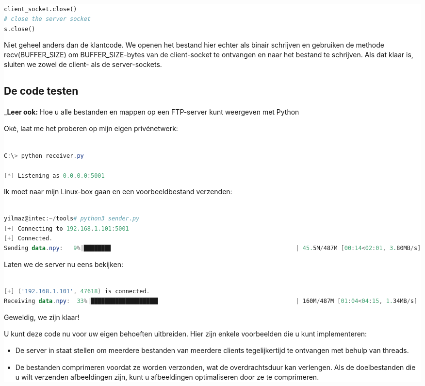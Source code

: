 ```python
client_socket.close()
# close the server socket
s.close()

```

Niet geheel anders dan de klantcode. We openen het bestand hier echter als binair schrijven en gebruiken de methode recv(BUFFER\_SIZE) om BUFFER\_SIZE-bytes van de client-socket te ontvangen en naar het bestand te schrijven. Als dat klaar is, sluiten we zowel de client- als de server-sockets.

## De code testen

_**Leer ook:** Hoe u alle bestanden en mappen op een FTP-server kunt weergeven met Python

Oké, laat me het proberen op mijn eigen privénetwerk:

```powershell

C:\> python receiver.py

[*] Listening as 0.0.0.0:5001

```

Ik moet naar mijn Linux-box gaan en een voorbeeldbestand verzenden:

```powershell

yilmaz@intec:~/tools# python3 sender.py
[+] Connecting to 192.168.1.101:5001
[+] Connected.
Sending data.npy:   9%|███████▊                                                     | 45.5M/487M [00:14<02:01, 3.80MB/s]

```

Laten we de server nu eens bekijken:

```powershell

[+] ('192.168.1.101', 47618) is connected.
Receiving data.npy:  33%|███████████████████▍                                       | 160M/487M [01:04<04:15, 1.34MB/s]

```

Geweldig, we zijn klaar!

U kunt deze code nu voor uw eigen behoeften uitbreiden. Hier zijn enkele voorbeelden die u kunt implementeren:

- De server in staat stellen om meerdere bestanden van meerdere clients tegelijkertijd te ontvangen met behulp van threads.

- De bestanden comprimeren voordat ze worden verzonden, wat de overdrachtsduur kan verlengen. Als de doelbestanden die u wilt verzenden afbeeldingen zijn, kunt u afbeeldingen optimaliseren door ze te comprimeren.
